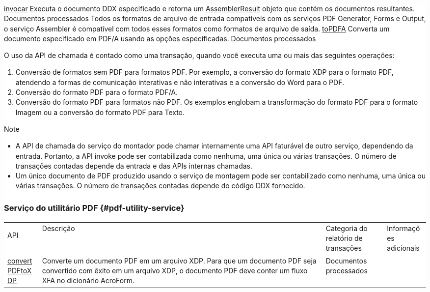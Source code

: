    <td><a href="https://helpx.adobe.com/experience-manager/6-5/forms/javadocs/com/adobe/fd/assembler/service/AssemblerService.html#invoke-com.adobe.aemfd.docmanager.Document-java.util.Map-com.adobe.fd.assembler.client.AssemblerOptionSpec-" target="_blank">invocar</a></td>
   <td>Executa o documento DDX especificado e retorna um <a href="https://helpx.adobe.com/experience-manager/6-3/forms/javadocs/com/adobe/fd/assembler/client/AssemblerResult.html">AssemblerResult</a> objeto que contém os documentos resultantes. </td>
   <td>Documentos processados</td>
   <td>Todos os formatos de arquivo de entrada compatíveis com os serviços PDF Generator, Forms e Output, o serviço Assembler é compatível com todos esses formatos como formatos de arquivo de saída. </td>
  </tr>
  <tr>
   <td><a href="https://helpx.adobe.com/experience-manager/6-5/forms/javadocs/com/adobe/fd/assembler/service/AssemblerService.html#toPDFA-com.adobe.aemfd.docmanager.Document-com.adobe.fd.assembler.client.PDFAConversionOptionSpec-">toPDFA</a></td>
   <td>Converta um documento especificado em PDF/A usando as opções especificadas.</td>
   <td>Documentos processados</td>
   <td> </td>
  </tr>
 </tbody>
</table>

O uso da API de chamada é contado como uma transação, quando você executa uma ou mais das seguintes operações:
1. Conversão de formatos sem PDF para formatos PDF. Por exemplo, a conversão do formato XDP para o formato PDF, atendendo a formas de comunicação interativas e não interativas e a conversão do Word para o PDF.
1. Conversão do formato PDF para o formato PDF/A.
1. Conversão do formato PDF para formatos não PDF. Os exemplos englobam a transformação do formato PDF para o formato Imagem ou a conversão do formato PDF para Texto.

>[!NOTE]
>
>* A API de chamada do serviço do montador pode chamar internamente uma API faturável de outro serviço, dependendo da entrada. Portanto, a API invoke pode ser contabilizada como nenhuma, uma única ou várias transações. O número de transações contadas depende da entrada e das APIs internas chamadas.
>* Um único documento de PDF produzido usando o serviço de montagem pode ser contabilizado como nenhuma, uma única ou várias transações. O número de transações contadas depende do código DDX fornecido.

### Serviço do utilitário PDF  {#pdf-utility-service}

<table>
 <tbody>
  <tr>
   <td><p>API</p> </td>
   <td>Descrição</td>
   <td>Categoria do relatório de transações</td>
   <td>Informações adicionais</td>
  </tr>
  <tr>
   <td><a href="https://helpx.adobe.com/experience-manager/6-5/forms/javadocs/com/adobe/fd/pdfutility/services/PDFUtilityService.html#convertPDFtoXDP-com.adobe.aemfd.docmanager.Document-" target="_blank">convertPDFtoXDP</a></td>
   <td>Converte um documento PDF em um arquivo XDP. Para que um documento PDF seja convertido com êxito em um arquivo XDP, o documento PDF deve conter um fluxo XFA no dicionário AcroForm.</td>
   <td>Documentos processados</td>
   <td> </td>
  </tr>
 </tbody>
</table>
